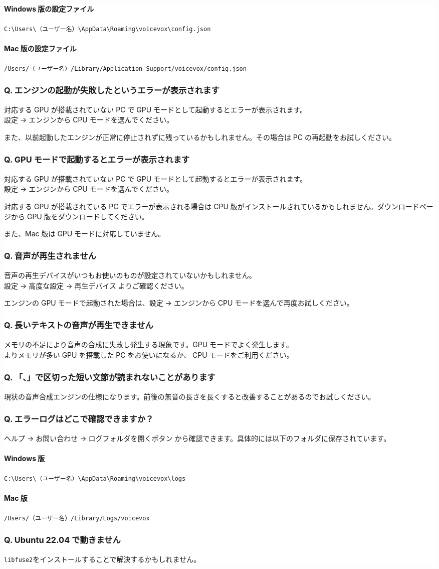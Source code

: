 #### Windows 版の設定ファイル

`C:\Users\（ユーザー名）\AppData\Roaming\voicevox\config.json`

#### Mac 版の設定ファイル

`/Users/（ユーザー名）/Library/Application Support/voicevox/config.json`

### Q. エンジンの起動が失敗したというエラーが表示されます

対応する GPU が搭載されていない PC で GPU モードとして起動するとエラーが表示されます。  
設定 → エンジンから CPU モードを選んでください。

また、以前起動したエンジンが正常に停止されずに残っているかもしれません。その場合は PC の再起動をお試しください。

### Q. GPU モードで起動するとエラーが表示されます

対応する GPU が搭載されていない PC で GPU モードとして起動するとエラーが表示されます。  
設定 → エンジンから CPU モードを選んでください。

対応する GPU が搭載されている PC でエラーが表示される場合は CPU 版がインストールされているかもしれません。ダウンロードページから GPU 版をダウンロードしてください。

また、Mac 版は GPU モードに対応していません。

### Q. 音声が再生されません

音声の再生デバイスがいつもお使いのものが設定されていないかもしれません。  
設定 → 高度な設定 → 再生デバイス よりご確認ください。

エンジンの GPU モードで起動された場合は、設定 → エンジンから CPU モードを選んで再度お試しください。

### Q. 長いテキストの音声が再生できません

メモリの不足により音声の合成に失敗し発生する現象です。GPU モードでよく発生します。  
よりメモリが多い GPU を搭載した PC をお使いになるか、 CPU モードをご利用ください。

### Q. 「、」で区切った短い文節が読まれないことがあります

現状の音声合成エンジンの仕様になります。前後の無音の長さを長くすると改善することがあるのでお試しください。

### Q. エラーログはどこで確認できますか？

ヘルプ → お問い合わせ → ログフォルダを開くボタン から確認できます。具体的には以下のフォルダに保存されています。

#### Windows 版

`C:\Users\（ユーザー名）\AppData\Roaming\voicevox\logs`

#### Mac 版

`/Users/（ユーザー名）/Library/Logs/voicevox`

### Q. Ubuntu 22.04 で動きません

`libfuse2`をインストールすることで解決するかもしれません。
